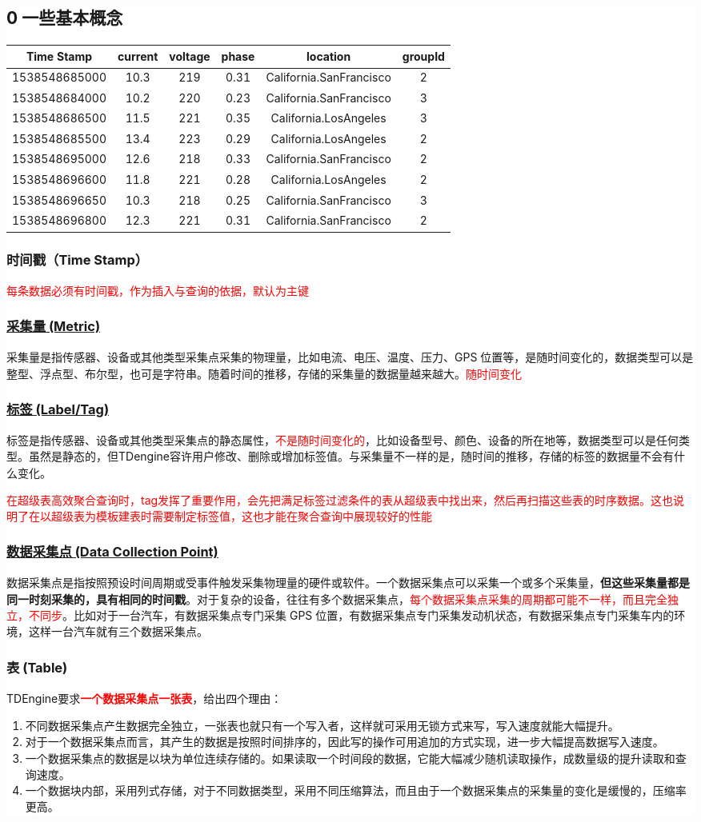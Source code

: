 

## 0 一些基本概念

|  Time Stamp   | current | voltage | phase |        location         | groupId |
| :-----------: | :-----: | :-----: | :---: | :---------------------: | :-----: |
| 1538548685000 |  10.3   |   219   | 0.31  | California.SanFrancisco |    2    |
| 1538548684000 |  10.2   |   220   | 0.23  | California.SanFrancisco |    3    |
| 1538548686500 |  11.5   |   221   | 0.35  |  California.LosAngeles  |    3    |
| 1538548685500 |  13.4   |   223   | 0.29  |  California.LosAngeles  |    2    |
| 1538548695000 |  12.6   |   218   | 0.33  | California.SanFrancisco |    2    |
| 1538548696600 |  11.8   |   221   | 0.28  |  California.LosAngeles  |    2    |
| 1538548696650 |  10.3   |   218   | 0.25  | California.SanFrancisco |    3    |
| 1538548696800 |  12.3   |   221   | 0.31  | California.SanFrancisco |    2    |

### 时间戳（Time Stamp）

<font color=red>每条数据必须有时间戳，作为插入与查询的依据，默认为主键</font>

### [采集量 (Metric)](https://docs.taosdata.com/concept/#采集量-metric)

采集量是指传感器、设备或其他类型采集点采集的物理量，比如电流、电压、温度、压力、GPS 位置等，是随时间变化的，数据类型可以是整型、浮点型、布尔型，也可是字符串。随着时间的推移，存储的采集量的数据量越来越大。<font color=red>随时间变化</font>

### [标签 (Label/Tag)](https://docs.taosdata.com/concept/#标签-labeltag)

标签是指传感器、设备或其他类型采集点的静态属性，<font color=red>不是随时间变化的</font>，比如设备型号、颜色、设备的所在地等，数据类型可以是任何类型。虽然是静态的，但TDengine容许用户修改、删除或增加标签值。与采集量不一样的是，随时间的推移，存储的标签的数据量不会有什么变化。

<font color=red>在超级表高效聚合查询时，tag发挥了重要作用，会先把满足标签过滤条件的表从超级表中找出来，然后再扫描这些表的时序数据。这也说明了在以超级表为模板建表时需要制定标签值，这也才能在聚合查询中展现较好的性能</font>

### [数据采集点 (Data Collection Point)](https://docs.taosdata.com/concept/#数据采集点-data-collection-point)

数据采集点是指按照预设时间周期或受事件触发采集物理量的硬件或软件。一个数据采集点可以采集一个或多个采集量，**但这些采集量都是同一时刻采集的，具有相同的时间戳**。对于复杂的设备，往往有多个数据采集点，<font color=red>每个数据采集点采集的周期都可能不一样，而且完全独立，不同步</font>。比如对于一台汽车，有数据采集点专门采集 GPS 位置，有数据采集点专门采集发动机状态，有数据采集点专门采集车内的环境，这样一台汽车就有三个数据采集点。

### 表 (Table)

TDEngine要求<font color=red>**一个数据采集点一张表**</font>，给出四个理由：

1. 不同数据采集点产生数据完全独立，一张表也就只有一个写入者，这样就可采用无锁方式来写，写入速度就能大幅提升。
2. 对于一个数据采集点而言，其产生的数据是按照时间排序的，因此写的操作可用追加的方式实现，进一步大幅提高数据写入速度。
3. 一个数据采集点的数据是以块为单位连续存储的。如果读取一个时间段的数据，它能大幅减少随机读取操作，成数量级的提升读取和查询速度。
4. 一个数据块内部，采用列式存储，对于不同数据类型，采用不同压缩算法，而且由于一个数据采集点的采集量的变化是缓慢的，压缩率更高。

